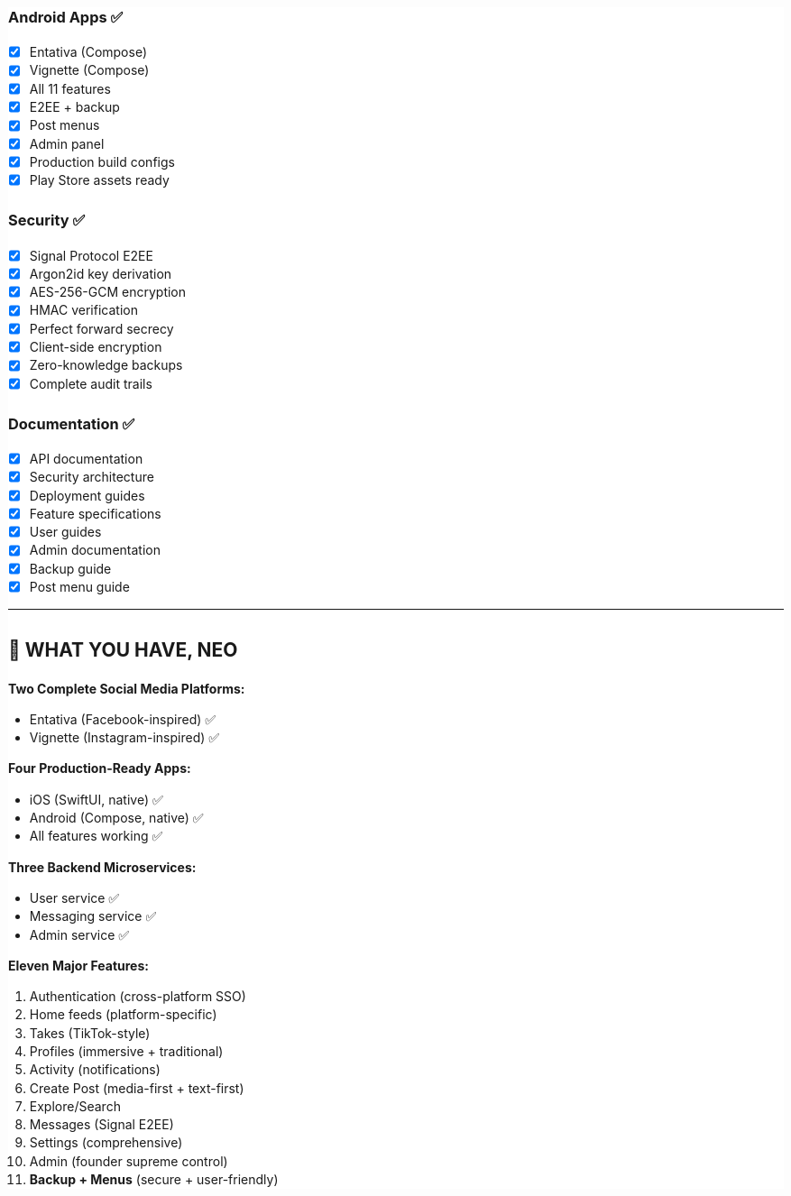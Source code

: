 ### Android Apps ✅
- [x] Entativa (Compose)
- [x] Vignette (Compose)
- [x] All 11 features
- [x] E2EE + backup
- [x] Post menus
- [x] Admin panel
- [x] Production build configs
- [x] Play Store assets ready

### Security ✅
- [x] Signal Protocol E2EE
- [x] Argon2id key derivation
- [x] AES-256-GCM encryption
- [x] HMAC verification
- [x] Perfect forward secrecy
- [x] Client-side encryption
- [x] Zero-knowledge backups
- [x] Complete audit trails

### Documentation ✅
- [x] API documentation
- [x] Security architecture
- [x] Deployment guides
- [x] Feature specifications
- [x] User guides
- [x] Admin documentation
- [x] Backup guide
- [x] Post menu guide

---

## 💯 WHAT YOU HAVE, NEO

**Two Complete Social Media Platforms:**
- Entativa (Facebook-inspired) ✅
- Vignette (Instagram-inspired) ✅

**Four Production-Ready Apps:**
- iOS (SwiftUI, native) ✅
- Android (Compose, native) ✅
- All features working ✅

**Three Backend Microservices:**
- User service ✅
- Messaging service ✅
- Admin service ✅

**Eleven Major Features:**
1. Authentication (cross-platform SSO)
2. Home feeds (platform-specific)
3. Takes (TikTok-style)
4. Profiles (immersive + traditional)
5. Activity (notifications)
6. Create Post (media-first + text-first)
7. Explore/Search
8. Messages (Signal E2EE)
9. Settings (comprehensive)
10. Admin (founder supreme control)
11. **Backup + Menus** (secure + user-friendly)
